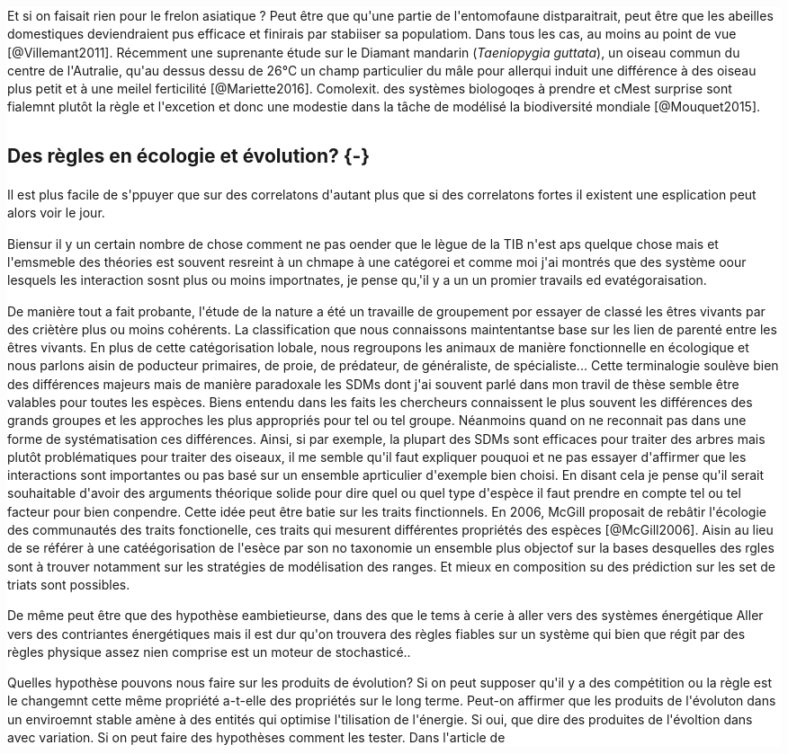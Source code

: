 Et si on faisait rien pour le frelon asiatique ? Peut être que qu'une partie de l'entomofaune distparaitrait, peut être que les abeilles domestiques deviendraient pus efficace et finirais par stabiiser sa populatiom. Dans tous les cas, au moins au point de vue [@Villemant2011]. Récemment une suprenante étude sur le Diamant mandarin (*Taeniopygia guttata*), un oiseau commun du centre de l'Autralie, qu'au dessus dessu de 26°C un champ particulier du mâle  pour allerqui induit une différence à des oiseau plus petit et à une meilel ferticilité [@Mariette2016]. Comolexit. des systèmes biologoqes à prendre et cMest surprise sont fialemnt plutôt la règle et l'excetion et donc une modestie dans la tâche de modélisé la biodiversité mondiale [@Mouquet2015].



## Des règles en écologie et évolution? {-}

Il est plus facile de s'ppuyer que sur des correlatons d'autant plus que si des correlatons fortes il existent une esplication peut alors voir le jour.

Biensur il y un certain nombre de chose comment ne pas oender que le lègue de la TIB n'est aps quelque chose mais et l'emsmeble des théories est souvent resreint à un chmape à une catégorei et comme moi j'ai montrés que des système oour lesquels les interaction sosnt plus ou moins importnates, je pense qu,'il y a un un promier travails ed evatégoraisation.

De manière tout a fait probante, l'étude de la nature a été un travaille de groupement por essayer de classé les êtres vivants par des criètère plus ou moins cohérents. La classification que nous connaissons maintentantse base sur les lien de parenté entre les êtres vivants. En plus de cette catégorisation lobale, nous regroupons les animaux de manière fonctionnelle en écologique et nous parlons aisin de poducteur primaires, de proie, de prédateur, de généraliste, de spécialiste... Cette terminalogie soulève bien des différences majeurs mais de manière paradoxale les SDMs dont j'ai souvent parlé dans mon travil de thèse semble être valables pour toutes les espèces. Biens entendu dans les faits les chercheurs connaissent le plus souvent les différences des grands groupes et les approches les plus appropriés pour tel ou tel groupe. Néanmoins quand on ne reconnait pas dans une forme de systématisation ces différences. Ainsi, si par exemple, la plupart des SDMs sont efficaces pour traiter des arbres mais plutôt problématiques pour traiter des oiseaux, il me semble qu'il faut expliquer pouquoi et ne pas essayer d'affirmer que les interactions sont importantes ou pas basé sur un ensemble aprticulier d'exemple bien choisi. En disant cela je pense qu'il serait souhaitable d'avoir des arguments théorique solide pour dire quel ou quel type d'espèce il faut prendre en compte tel ou tel facteur pour bien conpendre. Cette idée peut être batie sur les traits finctionnels. En 2006, McGill proposait de rebâtir l'écologie des communautés des traits fonctionelle, ces traits qui mesurent différentes propriétés des espèces [@McGill2006]. Aisin au lieu de se référer à une catéégorisation de l'esèce par son no taxonomie un ensemble plus objectof sur la bases desquelles des rgles sont à trouver notamment sur les stratégies de modélisation des ranges. Et mieux en composition su des prédiction sur les set de triats sont possibles.

De  même peut être que des hypothèse eambietieurse, dans des que le tems à cerie à aller vers des systèmes énergétique Aller vers des contriantes énergétiques mais il est dur qu'on trouvera des règles fiables sur un système qui bien que régit par des règles physique assez nien comprise est un moteur de stochasticé..



Quelles hypothèse pouvons nous faire sur les produits de évolution? Si on peut supposer qu'il y a des compétition ou la règle est le changemnt cette même propriété a-t-elle des propriétés sur le long terme. Peut-on affirmer que les produits de l'évoluton dans un enviroemnt stable amène à des entités qui optimise l'tilisation de l'énergie. Si oui, que dire des produites de l'évoltion dans avec variation. Si on peut faire des hypothèses comment les tester. Dans l'article de
